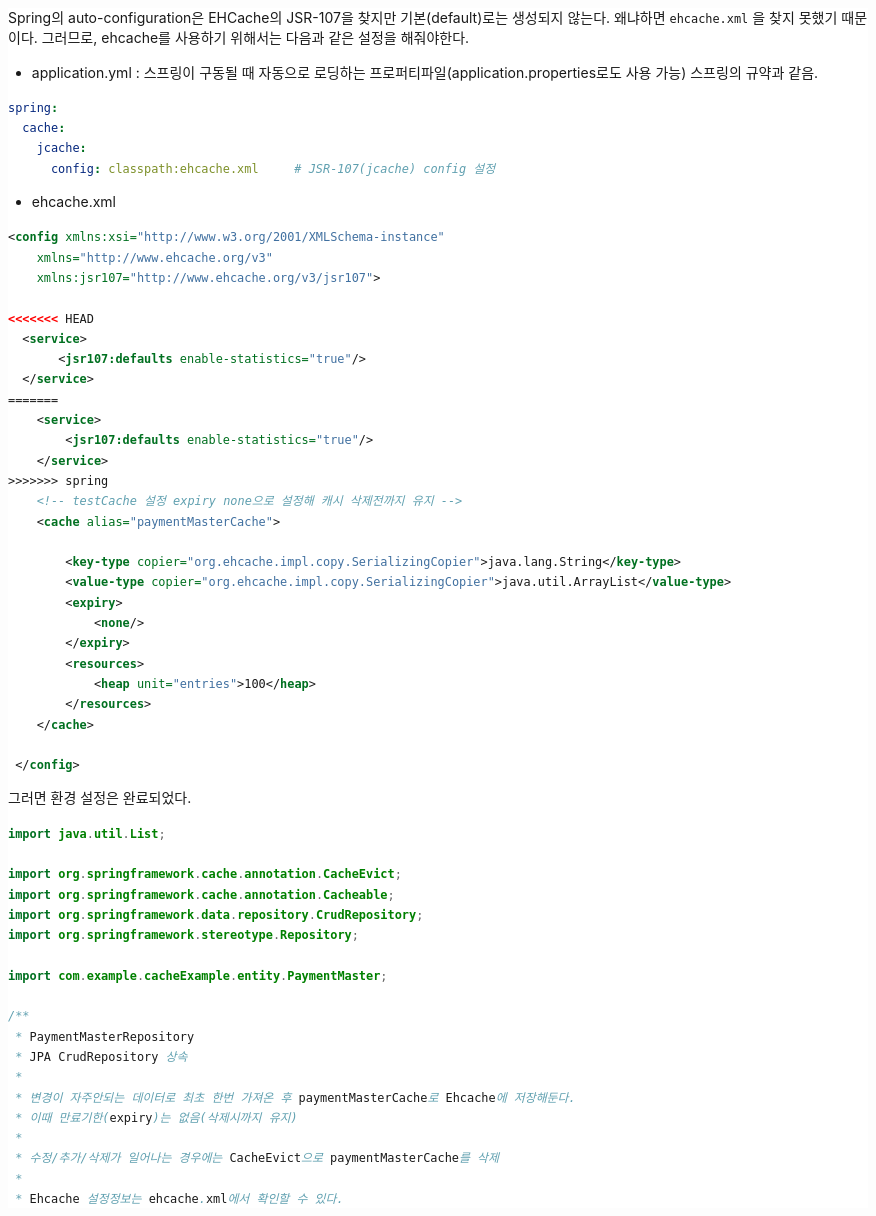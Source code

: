 Spring의 auto-configuration은 EHCache의 JSR-107을 찾지만 기본(default)로는 생성되지 않는다. 왜냐하면 `ehcache.xml` 을 찾지 못했기 때문이다. 그러므로, ehcache를 사용하기 위해서는 다음과 같은 설정을 해줘야한다.


- application.yml : 스프링이 구동될 때 자동으로 로딩하는 프로퍼티파일(application.properties로도 사용 가능) 스프링의 규약과 같음.

```yaml
spring:
  cache:
    jcache:
      config: classpath:ehcache.xml     # JSR-107(jcache) config 설정
```

- ehcache.xml

```xml
<config xmlns:xsi="http://www.w3.org/2001/XMLSchema-instance"
    xmlns="http://www.ehcache.org/v3"
    xmlns:jsr107="http://www.ehcache.org/v3/jsr107">
 
<<<<<<< HEAD
  <service>
       <jsr107:defaults enable-statistics="true"/>
  </service>
=======
 	<service>
        <jsr107:defaults enable-statistics="true"/>
    </service>
>>>>>>> spring
    <!-- testCache 설정 expiry none으로 설정해 캐시 삭제전까지 유지 -->
    <cache alias="paymentMasterCache">
    
    	<key-type copier="org.ehcache.impl.copy.SerializingCopier">java.lang.String</key-type>
        <value-type copier="org.ehcache.impl.copy.SerializingCopier">java.util.ArrayList</value-type>
        <expiry>
            <none/>
        </expiry>
        <resources>
            <heap unit="entries">100</heap>
        </resources>
    </cache>
 
 </config>
```

그러면 환경 설정은 완료되었다.

```java
import java.util.List;

import org.springframework.cache.annotation.CacheEvict;
import org.springframework.cache.annotation.Cacheable;
import org.springframework.data.repository.CrudRepository;
import org.springframework.stereotype.Repository;

import com.example.cacheExample.entity.PaymentMaster;

/**
 * PaymentMasterRepository
 * JPA CrudRepository 상속
 * 
 * 변경이 자주안되는 데이터로 최초 한번 가져온 후 paymentMasterCache로 Ehcache에 저장해둔다.
 * 이때 만료기한(expiry)는 없음(삭제시까지 유지)
 *  
 * 수정/추가/삭제가 일어나는 경우에는 CacheEvict으로 paymentMasterCache를 삭제
 * 
 * Ehcache 설정정보는 ehcache.xml에서 확인할 수 있다.
```
